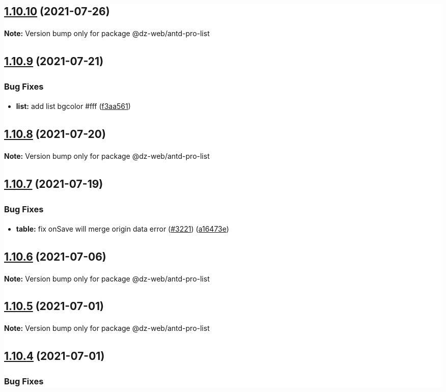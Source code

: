 ## [1.10.10](https://github.com/ant-design/pro-components/compare/@dz-web/antd-pro-list@1.10.9...@dz-web/antd-pro-list@1.10.10) (2021-07-26)

**Note:** Version bump only for package @dz-web/antd-pro-list

## [1.10.9](https://github.com/ant-design/pro-components/compare/@dz-web/antd-pro-list@1.10.8...@dz-web/antd-pro-list@1.10.9) (2021-07-21)

### Bug Fixes

- **list:** add list bgcolor #fff ([f3aa561](https://github.com/ant-design/pro-components/commit/f3aa56172f2c29211e8b59becb5725b4c9040013))

## [1.10.8](https://github.com/ant-design/pro-components/compare/@dz-web/antd-pro-list@1.10.7...@dz-web/antd-pro-list@1.10.8) (2021-07-20)

**Note:** Version bump only for package @dz-web/antd-pro-list

## [1.10.7](https://github.com/ant-design/pro-components/compare/@dz-web/antd-pro-list@1.10.6...@dz-web/antd-pro-list@1.10.7) (2021-07-19)

### Bug Fixes

- **table:** fix onSave will merge origin data error ([#3221](https://github.com/ant-design/pro-components/issues/3221)) ([a16473e](https://github.com/ant-design/pro-components/commit/a16473ec56f1b3d1114c9b73fd18be97605ccfae))

## [1.10.6](https://github.com/ant-design/pro-components/compare/@dz-web/antd-pro-list@1.10.5...@dz-web/antd-pro-list@1.10.6) (2021-07-06)

**Note:** Version bump only for package @dz-web/antd-pro-list

## [1.10.5](https://github.com/ant-design/pro-components/compare/@dz-web/antd-pro-list@1.10.4...@dz-web/antd-pro-list@1.10.5) (2021-07-01)

**Note:** Version bump only for package @dz-web/antd-pro-list

## [1.10.4](https://github.com/ant-design/pro-components/compare/@dz-web/antd-pro-list@1.10.3...@dz-web/antd-pro-list@1.10.4) (2021-07-01)

### Bug Fixes
